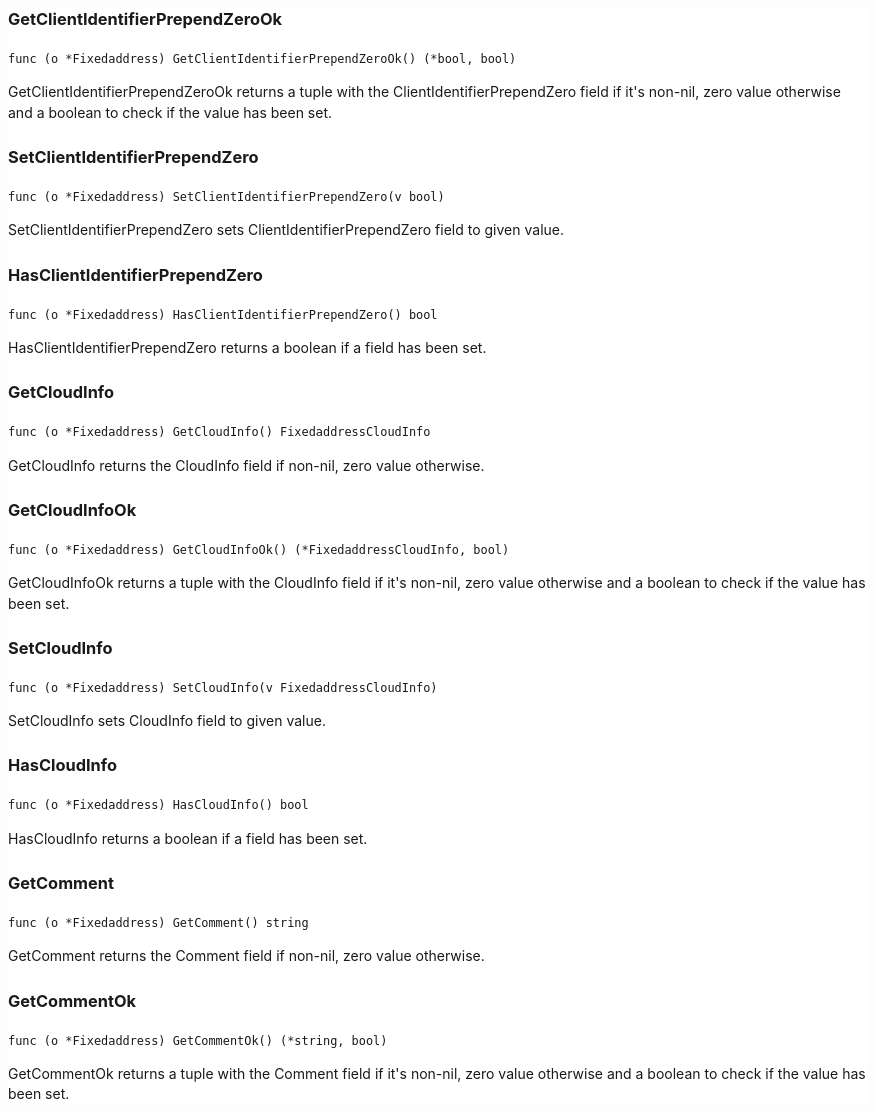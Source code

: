 ### GetClientIdentifierPrependZeroOk

`func (o *Fixedaddress) GetClientIdentifierPrependZeroOk() (*bool, bool)`

GetClientIdentifierPrependZeroOk returns a tuple with the ClientIdentifierPrependZero field if it's non-nil, zero value otherwise
and a boolean to check if the value has been set.

### SetClientIdentifierPrependZero

`func (o *Fixedaddress) SetClientIdentifierPrependZero(v bool)`

SetClientIdentifierPrependZero sets ClientIdentifierPrependZero field to given value.

### HasClientIdentifierPrependZero

`func (o *Fixedaddress) HasClientIdentifierPrependZero() bool`

HasClientIdentifierPrependZero returns a boolean if a field has been set.

### GetCloudInfo

`func (o *Fixedaddress) GetCloudInfo() FixedaddressCloudInfo`

GetCloudInfo returns the CloudInfo field if non-nil, zero value otherwise.

### GetCloudInfoOk

`func (o *Fixedaddress) GetCloudInfoOk() (*FixedaddressCloudInfo, bool)`

GetCloudInfoOk returns a tuple with the CloudInfo field if it's non-nil, zero value otherwise
and a boolean to check if the value has been set.

### SetCloudInfo

`func (o *Fixedaddress) SetCloudInfo(v FixedaddressCloudInfo)`

SetCloudInfo sets CloudInfo field to given value.

### HasCloudInfo

`func (o *Fixedaddress) HasCloudInfo() bool`

HasCloudInfo returns a boolean if a field has been set.

### GetComment

`func (o *Fixedaddress) GetComment() string`

GetComment returns the Comment field if non-nil, zero value otherwise.

### GetCommentOk

`func (o *Fixedaddress) GetCommentOk() (*string, bool)`

GetCommentOk returns a tuple with the Comment field if it's non-nil, zero value otherwise
and a boolean to check if the value has been set.
